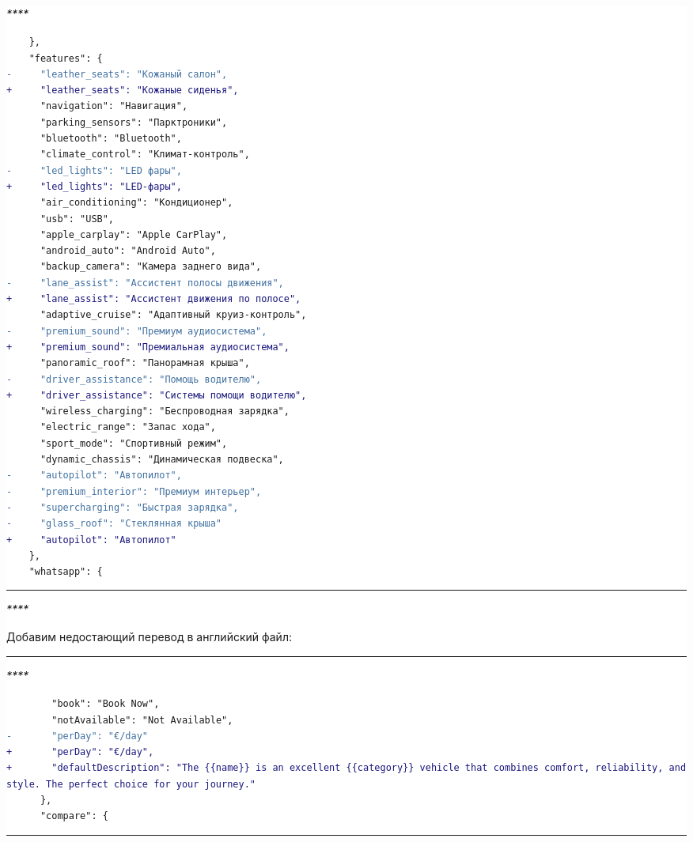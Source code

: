 
_****_

```diff
    },
    "features": {
-     "leather_seats": "Кожаный салон",
+     "leather_seats": "Кожаные сиденья",
      "navigation": "Навигация",
      "parking_sensors": "Парктроники",
      "bluetooth": "Bluetooth",
      "climate_control": "Климат-контроль",
-     "led_lights": "LED фары",
+     "led_lights": "LED-фары",
      "air_conditioning": "Кондиционер",
      "usb": "USB",
      "apple_carplay": "Apple CarPlay",
      "android_auto": "Android Auto",
      "backup_camera": "Камера заднего вида",
-     "lane_assist": "Ассистент полосы движения",
+     "lane_assist": "Ассистент движения по полосе",
      "adaptive_cruise": "Адаптивный круиз-контроль",
-     "premium_sound": "Премиум аудиосистема",
+     "premium_sound": "Премиальная аудиосистема",
      "panoramic_roof": "Панорамная крыша",
-     "driver_assistance": "Помощь водителю",
+     "driver_assistance": "Системы помощи водителю",
      "wireless_charging": "Беспроводная зарядка",
      "electric_range": "Запас хода",
      "sport_mode": "Спортивный режим",
      "dynamic_chassis": "Динамическая подвеска",
-     "autopilot": "Автопилот",
-     "premium_interior": "Премиум интерьер",
-     "supercharging": "Быстрая зарядка",
-     "glass_roof": "Стеклянная крыша"
+     "autopilot": "Автопилот"
    },
    "whatsapp": {
```

---

_****_





Добавим недостающий перевод в английский файл:

---

_****_

```diff
        "book": "Book Now",
        "notAvailable": "Not Available",
-       "perDay": "€/day"
+       "perDay": "€/day",
+       "defaultDescription": "The {{name}} is an excellent {{category}} vehicle that combines comfort, reliability, and style. The perfect choice for your journey."
      },
      "compare": {
```

---